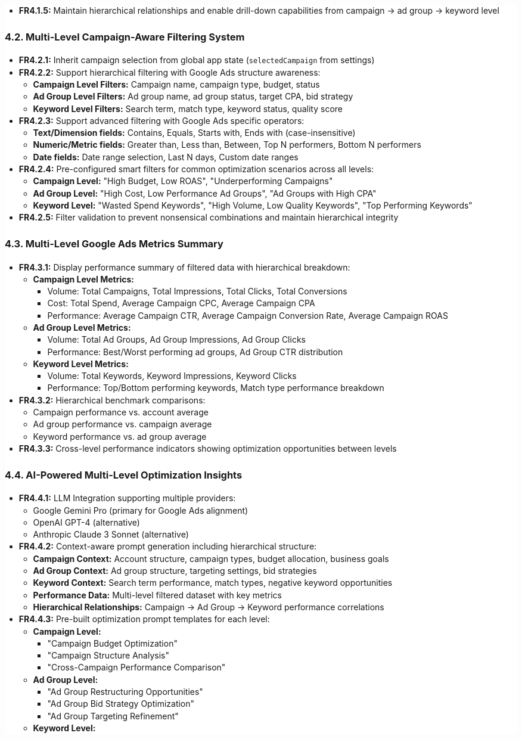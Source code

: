 * **FR4.1.5:** Maintain hierarchical relationships and enable drill-down capabilities from campaign → ad group → keyword level

### 4.2. Multi-Level Campaign-Aware Filtering System

* **FR4.2.1:** Inherit campaign selection from global app state (`selectedCampaign` from settings)
* **FR4.2.2:** Support hierarchical filtering with Google Ads structure awareness:
  * **Campaign Level Filters:** Campaign name, campaign type, budget, status
  * **Ad Group Level Filters:** Ad group name, ad group status, target CPA, bid strategy
  * **Keyword Level Filters:** Search term, match type, keyword status, quality score
* **FR4.2.3:** Support advanced filtering with Google Ads specific operators:
  * **Text/Dimension fields:** Contains, Equals, Starts with, Ends with (case-insensitive)
  * **Numeric/Metric fields:** Greater than, Less than, Between, Top N performers, Bottom N performers
  * **Date fields:** Date range selection, Last N days, Custom date ranges
* **FR4.2.4:** Pre-configured smart filters for common optimization scenarios across all levels:
  * **Campaign Level:** "High Budget, Low ROAS", "Underperforming Campaigns"
  * **Ad Group Level:** "High Cost, Low Performance Ad Groups", "Ad Groups with High CPA"
  * **Keyword Level:** "Wasted Spend Keywords", "High Volume, Low Quality Keywords", "Top Performing Keywords"
* **FR4.2.5:** Filter validation to prevent nonsensical combinations and maintain hierarchical integrity

### 4.3. Multi-Level Google Ads Metrics Summary

* **FR4.3.1:** Display performance summary of filtered data with hierarchical breakdown:
  * **Campaign Level Metrics:** 
    * Volume: Total Campaigns, Total Impressions, Total Clicks, Total Conversions
    * Cost: Total Spend, Average Campaign CPC, Average Campaign CPA
    * Performance: Average Campaign CTR, Average Campaign Conversion Rate, Average Campaign ROAS
  * **Ad Group Level Metrics:**
    * Volume: Total Ad Groups, Ad Group Impressions, Ad Group Clicks
    * Performance: Best/Worst performing ad groups, Ad Group CTR distribution
  * **Keyword Level Metrics:**
    * Volume: Total Keywords, Keyword Impressions, Keyword Clicks
    * Performance: Top/Bottom performing keywords, Match type performance breakdown
* **FR4.3.2:** Hierarchical benchmark comparisons:
  * Campaign performance vs. account average
  * Ad group performance vs. campaign average
  * Keyword performance vs. ad group average
* **FR4.3.3:** Cross-level performance indicators showing optimization opportunities between levels

### 4.4. AI-Powered Multi-Level Optimization Insights

* **FR4.4.1:** LLM Integration supporting multiple providers:
  * Google Gemini Pro (primary for Google Ads alignment)
  * OpenAI GPT-4 (alternative)
  * Anthropic Claude 3 Sonnet (alternative)
* **FR4.4.2:** Context-aware prompt generation including hierarchical structure:
  * **Campaign Context:** Account structure, campaign types, budget allocation, business goals
  * **Ad Group Context:** Ad group structure, targeting settings, bid strategies
  * **Keyword Context:** Search term performance, match types, negative keyword opportunities
  * **Performance Data:** Multi-level filtered dataset with key metrics
  * **Hierarchical Relationships:** Campaign → Ad Group → Keyword performance correlations
* **FR4.4.3:** Pre-built optimization prompt templates for each level:
  * **Campaign Level:**
    * "Campaign Budget Optimization"
    * "Campaign Structure Analysis"
    * "Cross-Campaign Performance Comparison"
  * **Ad Group Level:**
    * "Ad Group Restructuring Opportunities"
    * "Ad Group Bid Strategy Optimization"
    * "Ad Group Targeting Refinement"
  * **Keyword Level:**